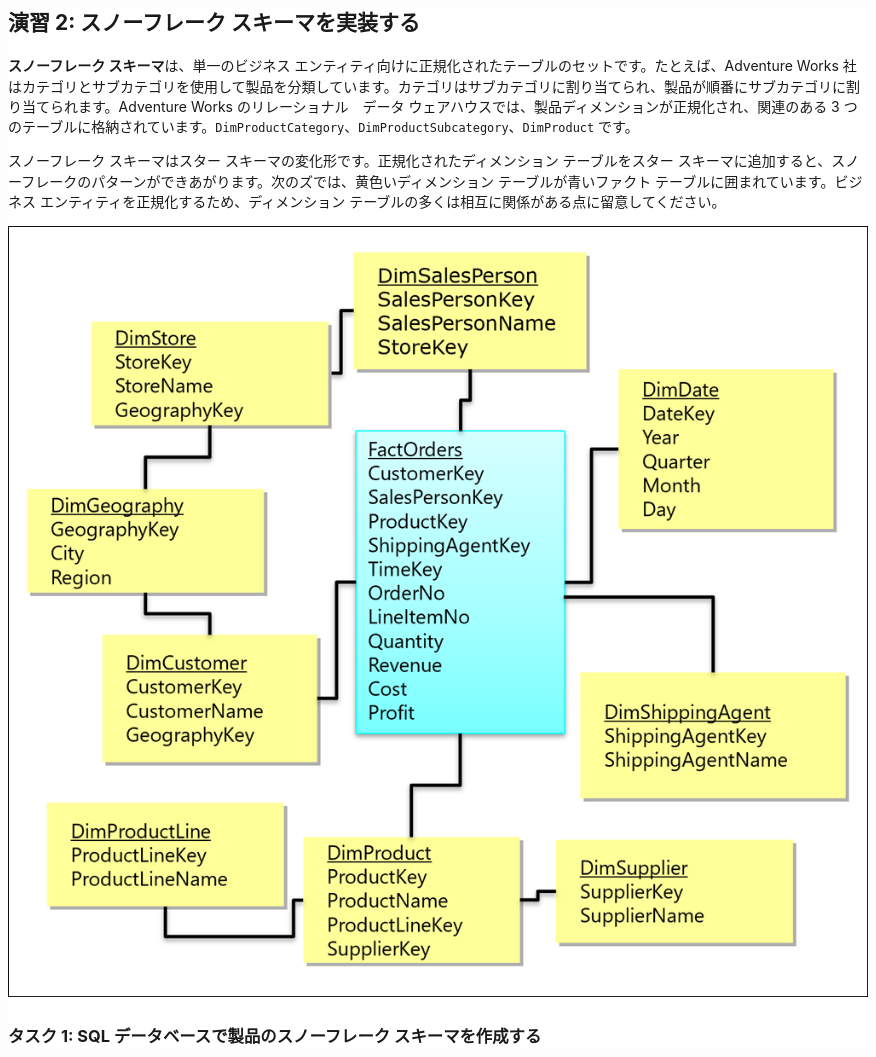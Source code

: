 ## 演習 2: スノーフレーク スキーマを実装する

**スノーフレーク スキーマ**は、単一のビジネス エンティティ向けに正規化されたテーブルのセットです。たとえば、Adventure Works 社はカテゴリとサブカテゴリを使用して製品を分類しています。カテゴリはサブカテゴリに割り当てられ、製品が順番にサブカテゴリに割り当てられます。Adventure Works のリレーショナル　データ ウェアハウスでは、製品ディメンションが正規化され、関連のある 3 つのテーブルに格納されています。`DimProductCategory`、`DimProductSubcategory`、`DimProduct` です。

スノーフレーク スキーマはスター スキーマの変化形です。正規化されたディメンション テーブルをスター スキーマに追加すると、スノーフレークのパターンができあがります。次のズでは、黄色いディメンション テーブルが青いファクト テーブルに囲まれています。ビジネス エンティティを正規化するため、ディメンション テーブルの多くは相互に関係がある点に留意してください。

![スノーフレーク スキーマのサンプル](media/snowflake-schema.png "Snowflake schema")

### タスク 1: SQL データベースで製品のスノーフレーク スキーマを作成する
